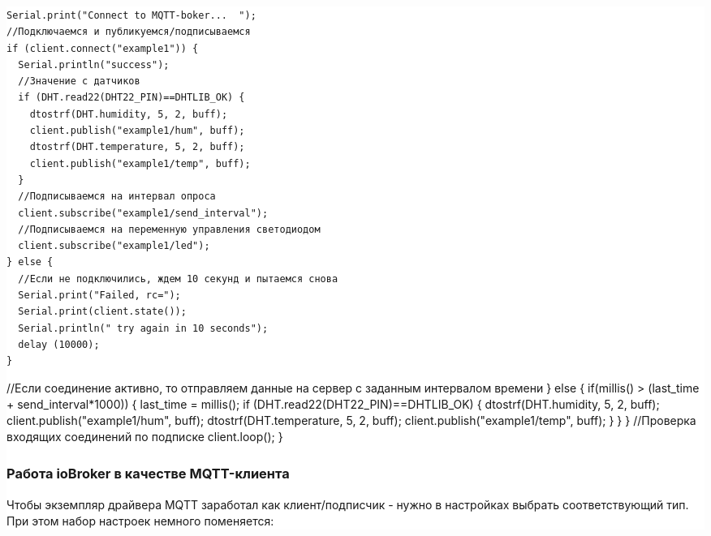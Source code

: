     Serial.print("Connect to MQTT-boker...  ");
    //Подключаемся и публикуемся/подписываемся
    if (client.connect("example1")) {
      Serial.println("success");
      //Значение с датчиков
      if (DHT.read22(DHT22_PIN)==DHTLIB_OK) {
        dtostrf(DHT.humidity, 5, 2, buff);
        client.publish("example1/hum", buff);
        dtostrf(DHT.temperature, 5, 2, buff);
        client.publish("example1/temp", buff);
      }
      //Подписываемся на интервал опроса
      client.subscribe("example1/send_interval");
      //Подписываемся на переменную управления светодиодом
      client.subscribe("example1/led");
    } else {
      //Если не подключились, ждем 10 секунд и пытаемся снова
      Serial.print("Failed, rc=");
      Serial.print(client.state());
      Serial.println(" try again in 10 seconds");
      delay (10000);
    }
  //Если соединение активно, то отправляем данные на сервер с заданным интервалом времени
  } else {
    if(millis() > (last_time + send_interval*1000)) {
      last_time = millis();
      if (DHT.read22(DHT22_PIN)==DHTLIB_OK) {
        dtostrf(DHT.humidity, 5, 2, buff);
        client.publish("example1/hum", buff);
        dtostrf(DHT.temperature, 5, 2, buff);
        client.publish("example1/temp", buff);
      }
    }
  }
  //Проверка входящих соединений по подписке
  client.loop();
}
</pre>

### Работа ioBroker в качестве MQTT-клиента

Чтобы экземпляр драйвера MQTT заработал как клиент/подписчик - нужно в настройках выбрать соответствующий тип. 
При этом набор настроек немного поменяется: 

